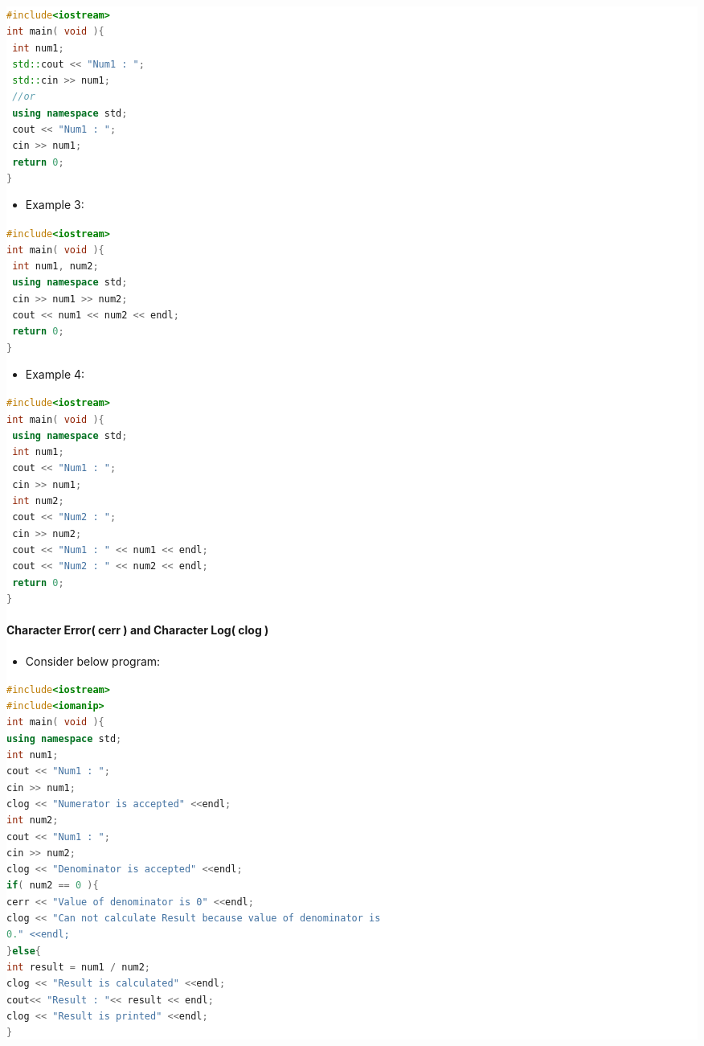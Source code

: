 ```C++
#include<iostream>
int main( void ){
 int num1;
 std::cout << "Num1 : ";
 std::cin >> num1;
 //or
 using namespace std;
 cout << "Num1 : ";
 cin >> num1;
 return 0;
}
```
- Example 3:
```C++
#include<iostream>
int main( void ){
 int num1, num2;
 using namespace std;
 cin >> num1 >> num2;
 cout << num1 << num2 << endl;
 return 0;
}
```
- Example 4:
```C++
#include<iostream>
int main( void ){
 using namespace std;
 int num1;
 cout << "Num1 : ";
 cin >> num1;
 int num2;
 cout << "Num2 : ";
 cin >> num2;
 cout << "Num1 : " << num1 << endl;
 cout << "Num2 : " << num2 << endl;
 return 0;
}
```
#### Character Error( cerr ) and Character Log( clog )
- Consider below program:
```C++
#include<iostream>
#include<iomanip>
int main( void ){
using namespace std;
int num1;
cout << "Num1 : ";
cin >> num1;
clog << "Numerator is accepted" <<endl;
int num2;
cout << "Num1 : ";
cin >> num2;
clog << "Denominator is accepted" <<endl;
if( num2 == 0 ){
cerr << "Value of denominator is 0" <<endl;
clog << "Can not calculate Result because value of denominator is
0." <<endl;
}else{
int result = num1 / num2;
clog << "Result is calculated" <<endl;
cout<< "Result : "<< result << endl;
clog << "Result is printed" <<endl;
}
```